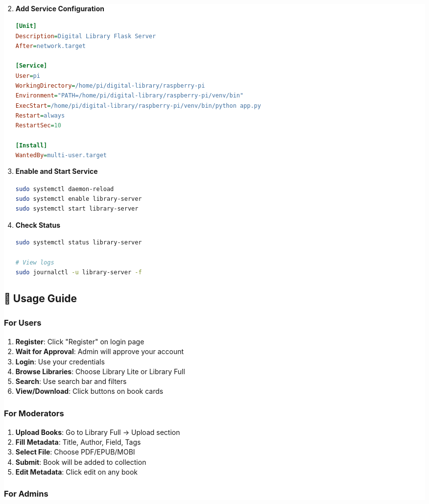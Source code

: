 2. **Add Service Configuration**
   ```ini
   [Unit]
   Description=Digital Library Flask Server
   After=network.target
   
   [Service]
   User=pi
   WorkingDirectory=/home/pi/digital-library/raspberry-pi
   Environment="PATH=/home/pi/digital-library/raspberry-pi/venv/bin"
   ExecStart=/home/pi/digital-library/raspberry-pi/venv/bin/python app.py
   Restart=always
   RestartSec=10
   
   [Install]
   WantedBy=multi-user.target
   ```

3. **Enable and Start Service**
   ```bash
   sudo systemctl daemon-reload
   sudo systemctl enable library-server
   sudo systemctl start library-server
   ```

4. **Check Status**
   ```bash
   sudo systemctl status library-server
   
   # View logs
   sudo journalctl -u library-server -f
   ```

## 📖 Usage Guide

### For Users

1. **Register**: Click "Register" on login page
2. **Wait for Approval**: Admin will approve your account
3. **Login**: Use your credentials
4. **Browse Libraries**: Choose Library Lite or Library Full
5. **Search**: Use search bar and filters
6. **View/Download**: Click buttons on book cards

### For Moderators

1. **Upload Books**: Go to Library Full → Upload section
2. **Fill Metadata**: Title, Author, Field, Tags
3. **Select File**: Choose PDF/EPUB/MOBI
4. **Submit**: Book will be added to collection
5. **Edit Metadata**: Click edit on any book

### For Admins
